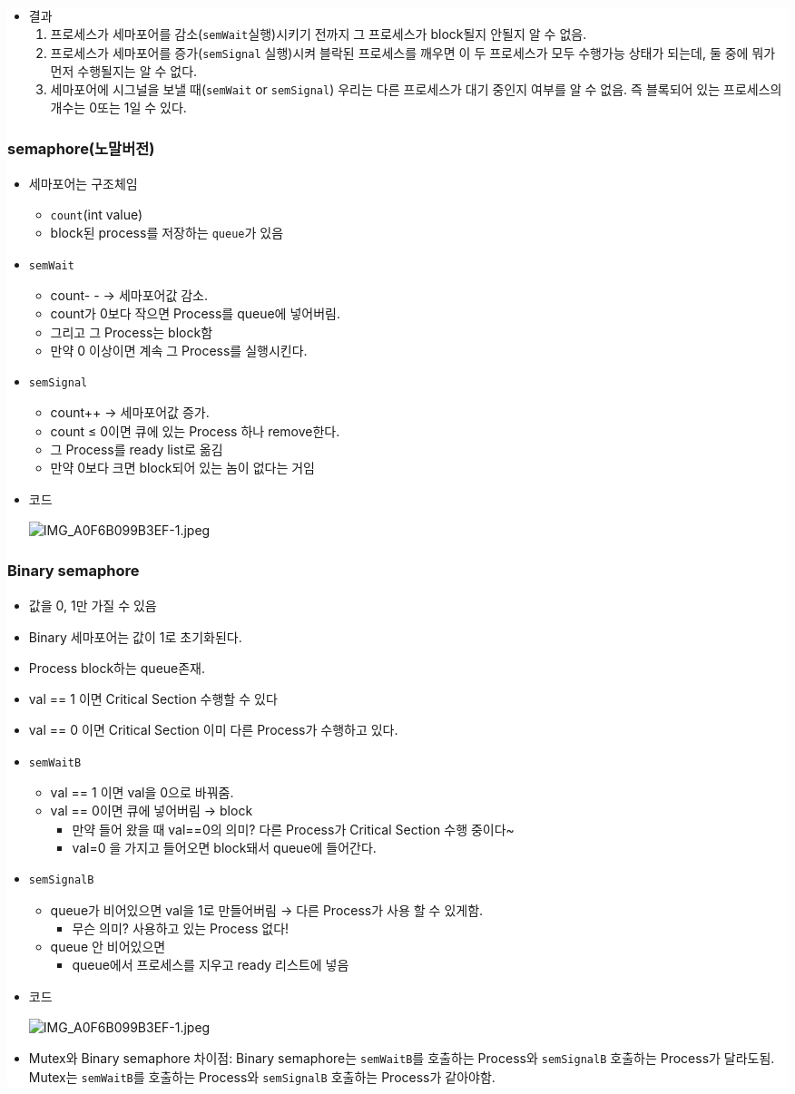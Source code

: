 - 결과
    1. 프로세스가 세마포어를 감소(`semWait`실행)시키기 전까지 그 프로세스가 block될지 안될지 알 수 없음.
    2. 프로세스가 세마포어를 증가(`semSignal` 실행)시켜 블락된 프로세스를 깨우면 이 두 프로세스가 모두 수행가능 상태가 되는데, 둘 중에 뭐가 먼저 수행될지는 알 수 없다.
    3. 세마포어에 시그널을 보낼 때(`semWait` or `semSignal`) 우리는 다른 프로세스가 대기 중인지 여부를 알 수 없음.
    즉 블록되어 있는 프로세스의 개수는 0또는 1일 수 있다.

### semaphore(노말버전)

- 세마포어는 구조체임
    - `count`(int value)
    - block된 process를 저장하는 `queue`가 있음
- `semWait`
    - count- -  → 세마포어값 감소.
    - count가 0보다 작으면 Process를 queue에 넣어버림.
    - 그리고 그 Process는 block함
    - 만약 0 이상이면 계속 그 Process를 실행시킨다.
- `semSignal`
    - count++ → 세마포어값 증가.
    - count ≤ 0이면 큐에 있는 Process 하나 remove한다.
    - 그 Process를 ready list로 옮김
    - 만약 0보다 크면 block되어 있는 놈이 없다는 거임
- 코드
    
    ![IMG_A0F6B099B3EF-1.jpeg](Ch05-22S-2%20c305e4b018374946b80edafa0579165f/IMG_A0F6B099B3EF-1.jpeg)
    

### Binary semaphore

- 값을 0, 1만 가질 수 있음
- Binary 세마포어는 값이 1로 초기화된다.
- Process block하는 queue존재.
- val == 1 이면 Critical Section 수행할 수 있다
- val == 0 이면 Critical Section 이미 다른 Process가 수행하고 있다.
- `semWaitB`
    - val == 1 이면 val을 0으로 바꿔줌.
    - val == 0이면 큐에 넣어버림 → block
        - 만약 들어 왔을 때 val==0의 의미? 다른 Process가 Critical Section 수행 중이다~
        - val=0 을 가지고 들어오면 block돼서 queue에 들어간다.
- `semSignalB`
    - queue가 비어있으면 val을 1로 만들어버림 → 다른 Process가 사용 할 수 있게함.
        - 무슨 의미? 사용하고 있는 Process 없다!
    - queue 안 비어있으면
        - queue에서 프로세스를 지우고 ready 리스트에 넣음
- 코드
    
    ![IMG_A0F6B099B3EF-1.jpeg](Ch05-22S-2%20c305e4b018374946b80edafa0579165f/IMG_A0F6B099B3EF-1%201.jpeg)
    
- Mutex와 Binary semaphore 차이점: 
Binary semaphore는 `semWaitB`를 호출하는 Process와 `semSignalB` 호출하는 Process가 달라도됨.
Mutex는 `semWaitB`를 호출하는 Process와 `semSignalB` 호출하는 Process가 같아야함.
